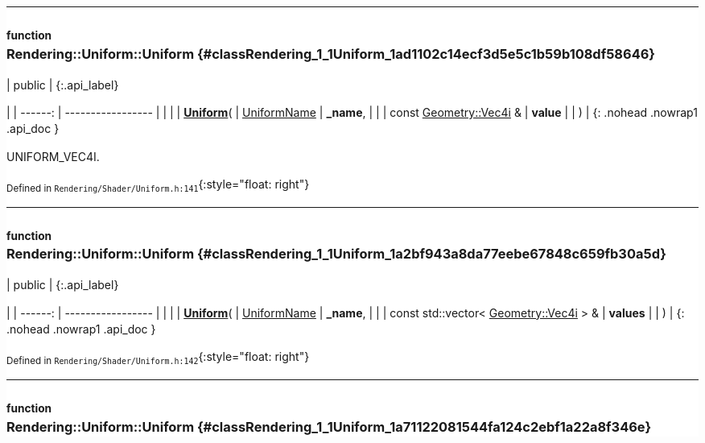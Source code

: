 -------------------------------------------------------------------

### <small>function</small><br/> Rendering::Uniform::Uniform {#classRendering_1_1Uniform_1ad1102c14ecf3d5e5c1b59b108df58646}

| public |
{:.api_label}

|
| ------: | ----------------- |
|  |
|  **[Uniform](#classRendering_1_1Uniform_1ad1102c14ecf3d5e5c1b59b108df58646)**( |  [UniformName](classRendering_1_1Uniform_1_1UniformName)  | **_name**, |
| | const [Geometry::Vec4i](namespaceGeometry#namespaceGeometry_1a1583b32859ea95a70ac3d88d63dd5d71) & | **value** |
|   ) |
{: .nohead .nowrap1 .api_doc }

UNIFORM_VEC4I.





<sub>Defined in `Rendering/Shader/Uniform.h:141`</sub>{:style="float: right"}

-------------------------------------------------------------------

### <small>function</small><br/> Rendering::Uniform::Uniform {#classRendering_1_1Uniform_1a2bf943a8da77eebe67848c659fb30a5d}

| public |
{:.api_label}

|
| ------: | ----------------- |
|  |
|  **[Uniform](#classRendering_1_1Uniform_1a2bf943a8da77eebe67848c659fb30a5d)**( |  [UniformName](classRendering_1_1Uniform_1_1UniformName)  | **_name**, |
| | const std::vector< [Geometry::Vec4i](namespaceGeometry#namespaceGeometry_1a1583b32859ea95a70ac3d88d63dd5d71) > & | **values** |
|   ) |
{: .nohead .nowrap1 .api_doc }





<sub>Defined in `Rendering/Shader/Uniform.h:142`</sub>{:style="float: right"}

-------------------------------------------------------------------

### <small>function</small><br/> Rendering::Uniform::Uniform {#classRendering_1_1Uniform_1a71122081544fa124c2ebf1a22a8f346e}
